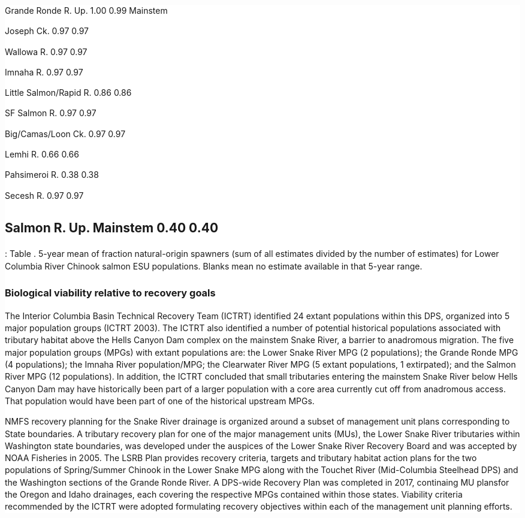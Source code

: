   Grande Ronde R. Up.                                         1.00        0.99
  Mainstem                                                                

  Joseph Ck.                                                  0.97        0.97

  Wallowa R.                                                  0.97        0.97

  Imnaha R.                                                   0.97        0.97

  Little Salmon/Rapid R.                                      0.86        0.86

  SF Salmon R.                                                0.97        0.97

  Big/Camas/Loon Ck.                                          0.97        0.97

  Lemhi R.                                                    0.66        0.66

  Pahsimeroi R.                                               0.38        0.38

                                                                          

  Secesh R.                                                   0.97        0.97

  Salmon R. Up. Mainstem                                      0.40        0.40
  -----------------------------------------------------------------------------------

  : Table . 5-year mean of fraction natural-origin spawners (sum of all
  estimates divided by the number of estimates) for Lower Columbia River
  Chinook salmon ESU populations. Blanks mean no estimate available in
  that 5-year range.

### Biological viability relative to recovery goals

The Interior Columbia Basin Technical Recovery Team (ICTRT) identified
24 extant populations within this DPS, organized into 5 major population
groups (ICTRT 2003). The ICTRT also identified a number of potential
historical populations associated with tributary habitat above the Hells
Canyon Dam complex on the mainstem Snake River, a barrier to anadromous
migration. The five major population groups (MPGs) with extant
populations are: the Lower Snake River MPG (2 populations); the Grande
Ronde MPG (4 populations); the Imnaha River population/MPG; the
Clearwater River MPG (5 extant populations, 1 extirpated); and the
Salmon River MPG (12 populations). In addition, the ICTRT concluded that
small tributaries entering the mainstem Snake River below Hells Canyon
Dam may have historically been part of a larger population with a core
area currently cut off from anadromous access. That population would
have been part of one of the historical upstream MPGs.

NMFS recovery planning for the Snake River drainage is organized around
a subset of management unit plans corresponding to State boundaries. A
tributary recovery plan for one of the major management units (MUs), the
Lower Snake River tributaries within Washington state boundaries, was
developed under the auspices of the Lower Snake River Recovery Board and
was accepted by NOAA Fisheries in 2005. The LSRB Plan provides recovery
criteria, targets and tributary habitat action plans for the two
populations of Spring/Summer Chinook in the Lower Snake MPG along with
the Touchet River (Mid-Columbia Steelhead DPS) and the Washington
sections of the Grande Ronde River. A DPS-wide Recovery Plan was
completed in 2017, continaing MU plansfor the Oregon and Idaho
drainages, each covering the respective MPGs contained within those
states. Viability criteria recommended by the ICTRT were adopted
formulating recovery objectives within each of the management unit
planning efforts.
